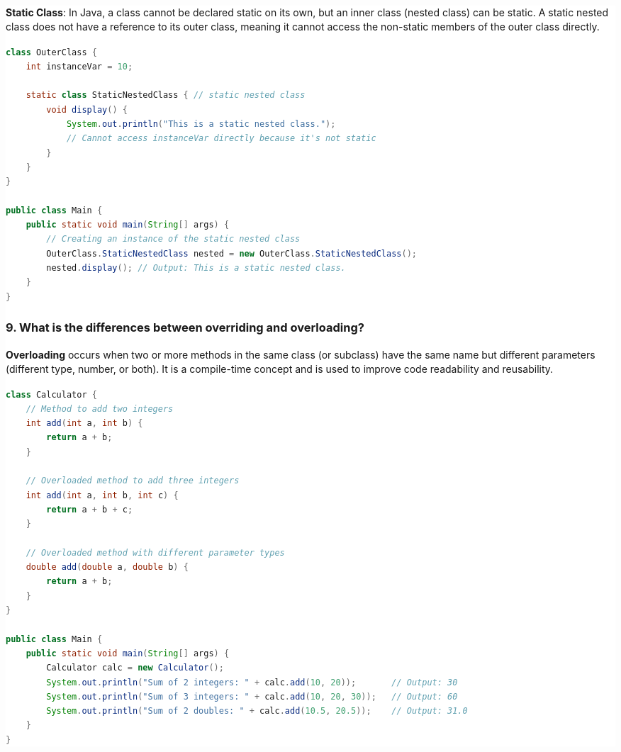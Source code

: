 **Static Class**: In Java, a class cannot be declared static on its own, but an inner class (nested class) can be static.
A static nested class does not have a reference to its outer class, meaning it cannot access the non-static members of
the outer class directly.  

```java
class OuterClass {
    int instanceVar = 10;

    static class StaticNestedClass { // static nested class
        void display() {
            System.out.println("This is a static nested class.");
            // Cannot access instanceVar directly because it's not static
        }
    }
}

public class Main {
    public static void main(String[] args) {
        // Creating an instance of the static nested class
        OuterClass.StaticNestedClass nested = new OuterClass.StaticNestedClass();
        nested.display(); // Output: This is a static nested class.
    }
}
```
### 9. What is the differences between overriding and overloading?

**Overloading** occurs when two or more methods in the same class (or subclass) have the same name but different parameters
(different type, number, or both). It is a compile-time concept and is used to improve code readability and reusability.  

```java
class Calculator {
    // Method to add two integers
    int add(int a, int b) {
        return a + b;
    }

    // Overloaded method to add three integers
    int add(int a, int b, int c) {
        return a + b + c;
    }

    // Overloaded method with different parameter types
    double add(double a, double b) {
        return a + b;
    }
}

public class Main {
    public static void main(String[] args) {
        Calculator calc = new Calculator();
        System.out.println("Sum of 2 integers: " + calc.add(10, 20));       // Output: 30
        System.out.println("Sum of 3 integers: " + calc.add(10, 20, 30));   // Output: 60
        System.out.println("Sum of 2 doubles: " + calc.add(10.5, 20.5));    // Output: 31.0
    }
}
```  
